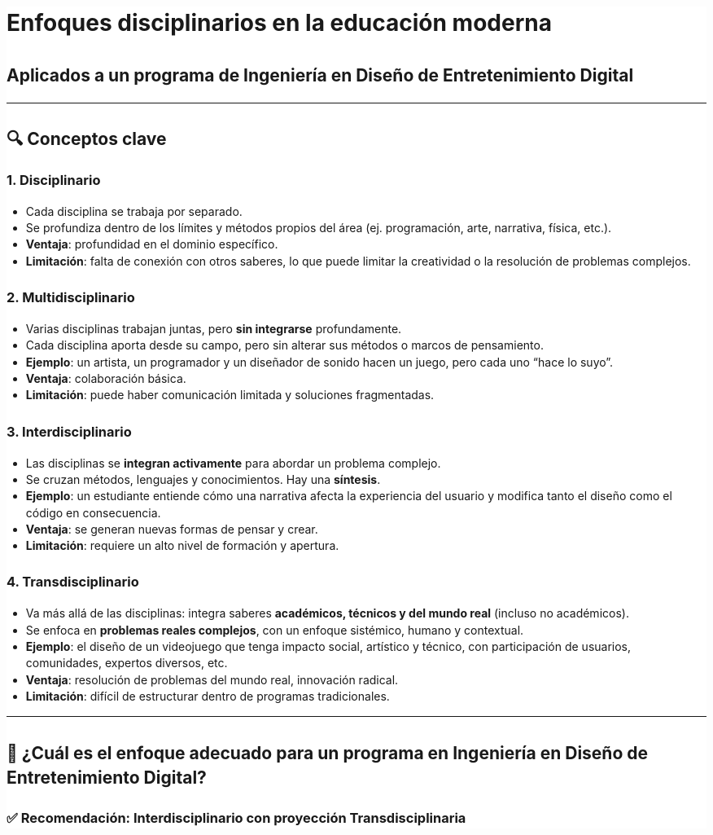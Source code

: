 # Enfoques disciplinarios en la educación moderna  
## Aplicados a un programa de Ingeniería en Diseño de Entretenimiento Digital

---

## 🔍 Conceptos clave

### 1. **Disciplinario**
- Cada disciplina se trabaja por separado.
- Se profundiza dentro de los límites y métodos propios del área (ej. programación, arte, narrativa, física, etc.).
- **Ventaja**: profundidad en el dominio específico.
- **Limitación**: falta de conexión con otros saberes, lo que puede limitar la creatividad o la resolución de problemas complejos.

### 2. **Multidisciplinario**
- Varias disciplinas trabajan juntas, pero **sin integrarse** profundamente.
- Cada disciplina aporta desde su campo, pero sin alterar sus métodos o marcos de pensamiento.
- **Ejemplo**: un artista, un programador y un diseñador de sonido hacen un juego, pero cada uno “hace lo suyo”.
- **Ventaja**: colaboración básica.
- **Limitación**: puede haber comunicación limitada y soluciones fragmentadas.

### 3. **Interdisciplinario**
- Las disciplinas se **integran activamente** para abordar un problema complejo.
- Se cruzan métodos, lenguajes y conocimientos. Hay una **síntesis**.
- **Ejemplo**: un estudiante entiende cómo una narrativa afecta la experiencia del usuario y modifica tanto el diseño como el código en consecuencia.
- **Ventaja**: se generan nuevas formas de pensar y crear.
- **Limitación**: requiere un alto nivel de formación y apertura.

### 4. **Transdisciplinario**
- Va más allá de las disciplinas: integra saberes **académicos, técnicos y del mundo real** (incluso no académicos).
- Se enfoca en **problemas reales complejos**, con un enfoque sistémico, humano y contextual.
- **Ejemplo**: el diseño de un videojuego que tenga impacto social, artístico y técnico, con participación de usuarios, comunidades, expertos diversos, etc.
- **Ventaja**: resolución de problemas del mundo real, innovación radical.
- **Limitación**: difícil de estructurar dentro de programas tradicionales.

---

## 🎯 ¿Cuál es el enfoque adecuado para un programa en Ingeniería en Diseño de Entretenimiento Digital?

### ✅ Recomendación: **Interdisciplinario con proyección Transdisciplinaria**
